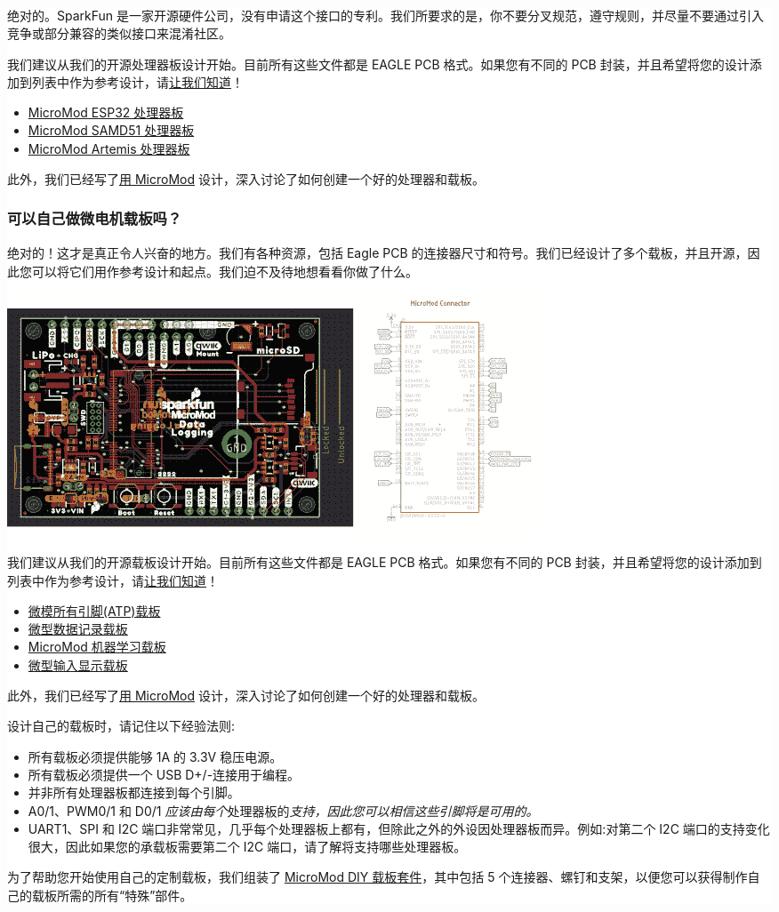 绝对的。SparkFun 是一家开源硬件公司，没有申请这个接口的专利。我们所要求的是，你不要分叉规范，遵守规则，并尽量不要通过引入竞争或部分兼容的类似接口来混淆社区。

我们建议从我们的开源处理器板设计开始。目前所有这些文件都是 EAGLE PCB 格式。如果您有不同的 PCB 封装，并且希望将您的设计添加到列表中作为参考设计，请[让我们知道](https://www.sparkfun.com/static/contact)！

*   [MicroMod ESP32 处理器板](https://github.com/sparkfun/MicroMod_ESP32_Processor)
*   [MicroMod SAMD51 处理器板](https://github.com/sparkfun/MicroMod_Processor_Board-SAMD51)
*   [MicroMod Artemis 处理器板](https://github.com/sparkfun/MicroMod_Artemis_Processor)

此外，我们已经写了[用 MicroMod](https://learn.sparkfun.com/tutorials/designing-with-micromod) 设计，深入讨论了如何创建一个好的处理器和载板。

### 可以自己做微电机载板吗？

绝对的！这才是真正令人兴奋的地方。我们有各种资源，包括 Eagle PCB 的连接器尺寸和符号。我们已经设计了多个载板，并且开源，因此您可以将它们用作参考设计和起点。我们迫不及待地想看看你做了什么。

[![MicroMod Carrier Board connector and schematic symbol](img/2b69ea6ef80ef2ed25efcdbca35114a3.png)](https://cdn.sparkfun.com/assets/learn_tutorials/1/1/8/9/SparkFun_MicroMod_Carrier_Board_Connector_and_Symbol.jpg)

我们建议从我们的开源载板设计开始。目前所有这些文件都是 EAGLE PCB 格式。如果您有不同的 PCB 封装，并且希望将您的设计添加到列表中作为参考设计，请[让我们知道](https://www.sparkfun.com/static/contact)！

*   [微模所有引脚(ATP)载板](https://github.com/sparkfun/MicroMod_ATP_Carrier_Board)
*   [微型数据记录载板](https://github.com/sparkfun/MicroMod_Data_Logging_Carrier)
*   [MicroMod 机器学习载板](https://github.com/sparkfun/MicroMod_Machine_Learning_Carrier)
*   [微型输入显示载板](https://github.com/sparkfun/MicroMod_Input_and_Display_Carrier)

此外，我们已经写了[用 MicroMod](https://learn.sparkfun.com/tutorials/designing-with-micromod) 设计，深入讨论了如何创建一个好的处理器和载板。

设计自己的载板时，请记住以下经验法则:

*   所有载板必须提供能够 1A 的 3.3V 稳压电源。
*   所有载板必须提供一个 USB D+/-连接用于编程。
*   并非所有处理器板都连接到每个引脚。
*   A0/1、PWM0/1 和 D0/1 *应该由每个*处理器板的*支持，因此您可以相信这些引脚将是可用的。*
*   UART1、SPI 和 I2C 端口非常常见，几乎每个处理器板上都有，但除此之外的外设因处理器板而异。例如:对第二个 I2C 端口的支持变化很大，因此如果您的承载板需要第二个 I2C 端口，请了解将支持哪些处理器板。

为了帮助您开始使用自己的定制载板，我们组装了 [MicroMod DIY 载板套件](https://www.sparkfun.com/products/16549)，其中包括 5 个连接器、螺钉和支架，以便您可以获得制作自己的载板所需的所有“特殊”部件。
